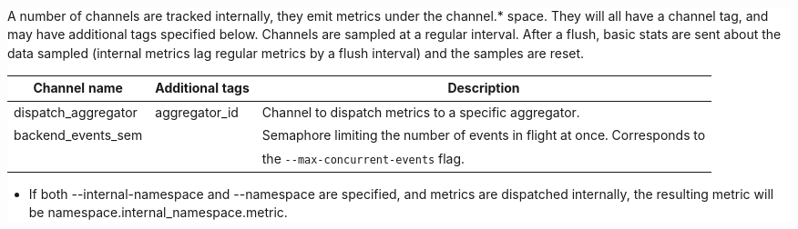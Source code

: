 A number of channels are tracked internally, they emit metrics under the channel.* space.  They will all have a
channel tag, and may have additional tags specified below.  Channels are sampled at a regular interval. After a
flush, basic stats are sent about the data sampled (internal metrics lag regular metrics by a flush interval) and
the samples are reset.

| Channel name              | Additional tags | Description
| ------------------------- | --------------- | -----------
| dispatch_aggregator       | aggregator_id   | Channel to dispatch metrics to a specific aggregator.
| backend_events_sem        |                 | Semaphore limiting the number of events in flight at once.  Corresponds to
|                           |                 | the `--max-concurrent-events` flag.



- If both --internal-namespace and --namespace are specified, and metrics are dispatched internally, the resulting
  metric will be namespace.internal_namespace.metric.

